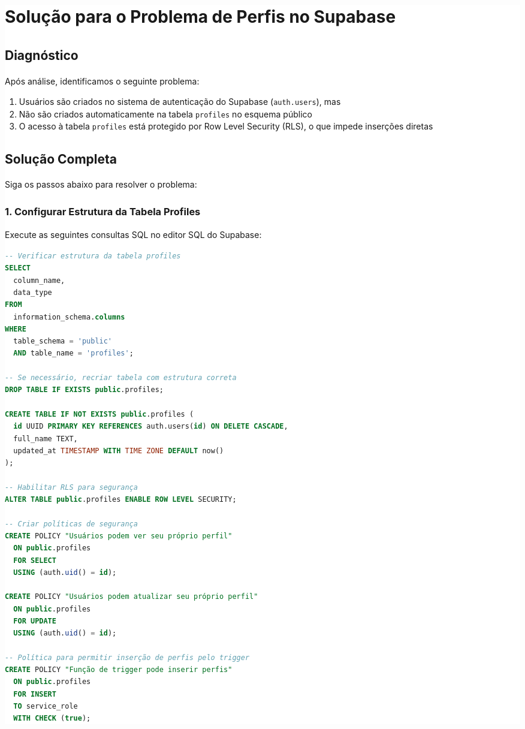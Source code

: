 # Solução para o Problema de Perfis no Supabase

## Diagnóstico

Após análise, identificamos o seguinte problema:

1. Usuários são criados no sistema de autenticação do Supabase (`auth.users`), mas 
2. Não são criados automaticamente na tabela `profiles` no esquema público
3. O acesso à tabela `profiles` está protegido por Row Level Security (RLS), o que impede inserções diretas

## Solução Completa

Siga os passos abaixo para resolver o problema:

### 1. Configurar Estrutura da Tabela Profiles

Execute as seguintes consultas SQL no editor SQL do Supabase:

```sql
-- Verificar estrutura da tabela profiles
SELECT 
  column_name, 
  data_type 
FROM 
  information_schema.columns
WHERE 
  table_schema = 'public'
  AND table_name = 'profiles';

-- Se necessário, recriar tabela com estrutura correta
DROP TABLE IF EXISTS public.profiles;

CREATE TABLE IF NOT EXISTS public.profiles (
  id UUID PRIMARY KEY REFERENCES auth.users(id) ON DELETE CASCADE,
  full_name TEXT,
  updated_at TIMESTAMP WITH TIME ZONE DEFAULT now()
);

-- Habilitar RLS para segurança
ALTER TABLE public.profiles ENABLE ROW LEVEL SECURITY;

-- Criar políticas de segurança
CREATE POLICY "Usuários podem ver seu próprio perfil" 
  ON public.profiles 
  FOR SELECT 
  USING (auth.uid() = id);

CREATE POLICY "Usuários podem atualizar seu próprio perfil" 
  ON public.profiles 
  FOR UPDATE 
  USING (auth.uid() = id);

-- Política para permitir inserção de perfis pelo trigger
CREATE POLICY "Função de trigger pode inserir perfis" 
  ON public.profiles 
  FOR INSERT 
  TO service_role
  WITH CHECK (true);
```
